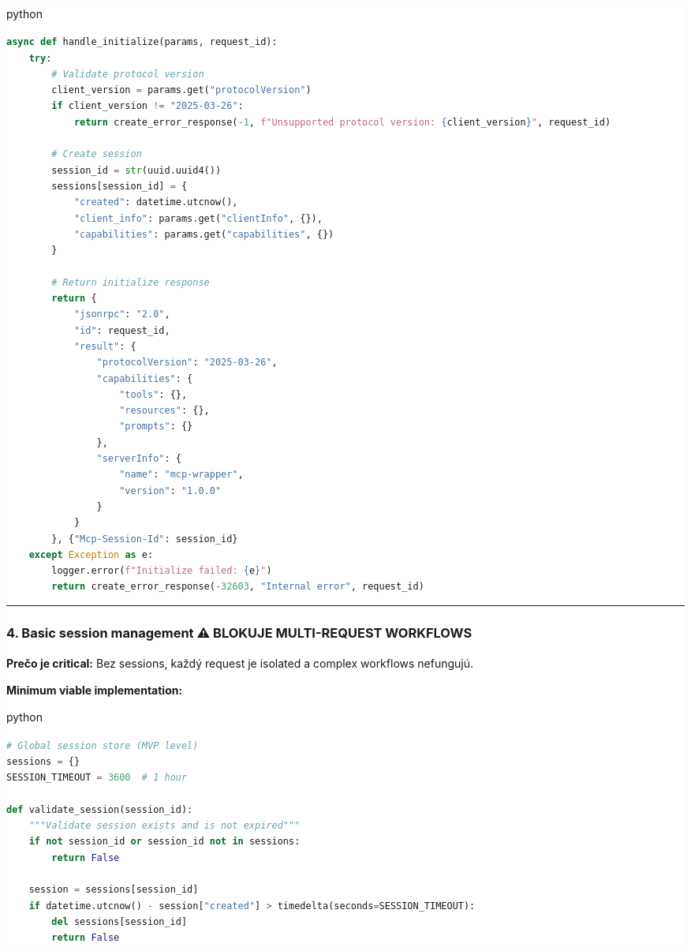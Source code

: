 python

```python
async def handle_initialize(params, request_id):
    try:
        # Validate protocol version
        client_version = params.get("protocolVersion")
        if client_version != "2025-03-26":
            return create_error_response(-1, f"Unsupported protocol version: {client_version}", request_id)
        
        # Create session
        session_id = str(uuid.uuid4())
        sessions[session_id] = {
            "created": datetime.utcnow(),
            "client_info": params.get("clientInfo", {}),
            "capabilities": params.get("capabilities", {})
        }
        
        # Return initialize response
        return {
            "jsonrpc": "2.0",
            "id": request_id,
            "result": {
                "protocolVersion": "2025-03-26",
                "capabilities": {
                    "tools": {},
                    "resources": {},
                    "prompts": {}
                },
                "serverInfo": {
                    "name": "mcp-wrapper",
                    "version": "1.0.0"
                }
            }
        }, {"Mcp-Session-Id": session_id}
    except Exception as e:
        logger.error(f"Initialize failed: {e}")
        return create_error_response(-32603, "Internal error", request_id)
```

---

### 4. **Basic session management** ⚠️ **BLOKUJE MULTI-REQUEST WORKFLOWS**

**Prečo je critical:** Bez sessions, každý request je isolated a complex workflows nefungujú.

**Minimum viable implementation:**

python

```python
# Global session store (MVP level)
sessions = {}
SESSION_TIMEOUT = 3600  # 1 hour

def validate_session(session_id):
    """Validate session exists and is not expired"""
    if not session_id or session_id not in sessions:
        return False
    
    session = sessions[session_id]
    if datetime.utcnow() - session["created"] > timedelta(seconds=SESSION_TIMEOUT):
        del sessions[session_id]
        return False
```